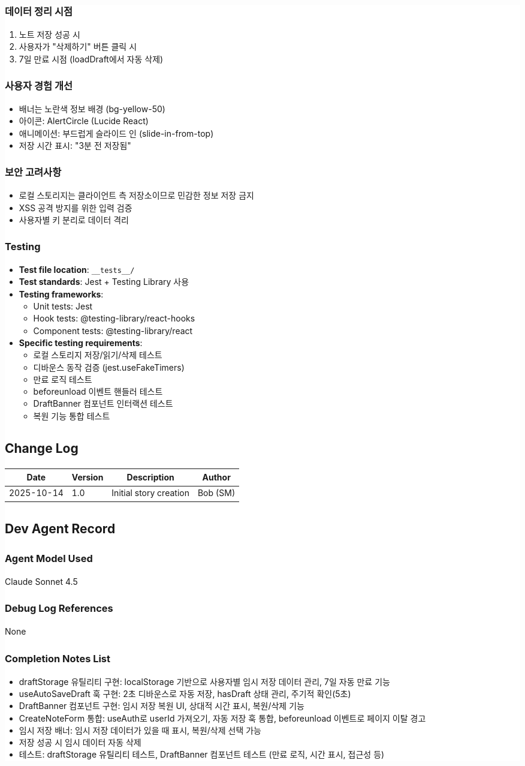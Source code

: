 ### 데이터 정리 시점
1. 노트 저장 성공 시
2. 사용자가 "삭제하기" 버튼 클릭 시
3. 7일 만료 시점 (loadDraft에서 자동 삭제)

### 사용자 경험 개선
- 배너는 노란색 정보 배경 (bg-yellow-50)
- 아이콘: AlertCircle (Lucide React)
- 애니메이션: 부드럽게 슬라이드 인 (slide-in-from-top)
- 저장 시간 표시: "3분 전 저장됨"

### 보안 고려사항
- 로컬 스토리지는 클라이언트 측 저장소이므로 민감한 정보 저장 금지
- XSS 공격 방지를 위한 입력 검증
- 사용자별 키 분리로 데이터 격리

### Testing
- **Test file location**: `__tests__/`
- **Test standards**: Jest + Testing Library 사용
- **Testing frameworks**: 
  - Unit tests: Jest
  - Hook tests: @testing-library/react-hooks
  - Component tests: @testing-library/react
- **Specific testing requirements**:
  - 로컬 스토리지 저장/읽기/삭제 테스트
  - 디바운스 동작 검증 (jest.useFakeTimers)
  - 만료 로직 테스트
  - beforeunload 이벤트 핸들러 테스트
  - DraftBanner 컴포넌트 인터랙션 테스트
  - 복원 기능 통합 테스트

## Change Log
| Date | Version | Description | Author |
|------|---------|-------------|--------|
| 2025-10-14 | 1.0 | Initial story creation | Bob (SM) |

## Dev Agent Record

### Agent Model Used
Claude Sonnet 4.5

### Debug Log References
None

### Completion Notes List
- draftStorage 유틸리티 구현: localStorage 기반으로 사용자별 임시 저장 데이터 관리, 7일 자동 만료 기능
- useAutoSaveDraft 훅 구현: 2초 디바운스로 자동 저장, hasDraft 상태 관리, 주기적 확인(5초)
- DraftBanner 컴포넌트 구현: 임시 저장 복원 UI, 상대적 시간 표시, 복원/삭제 기능
- CreateNoteForm 통합: useAuth로 userId 가져오기, 자동 저장 훅 통합, beforeunload 이벤트로 페이지 이탈 경고
- 임시 저장 배너: 임시 저장 데이터가 있을 때 표시, 복원/삭제 선택 가능
- 저장 성공 시 임시 데이터 자동 삭제
- 테스트: draftStorage 유틸리티 테스트, DraftBanner 컴포넌트 테스트 (만료 로직, 시간 표시, 접근성 등)

